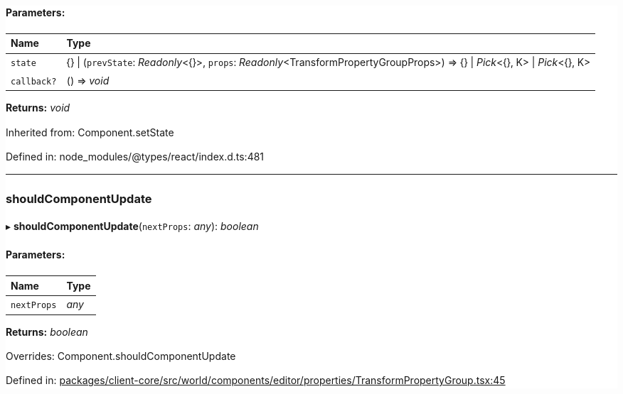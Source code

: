 #### Parameters:

| Name | Type |
| :------ | :------ |
| `state` | {} \| (`prevState`: *Readonly*<{}\>, `props`: *Readonly*<TransformPropertyGroupProps\>) => {} \| *Pick*<{}, K\> \| *Pick*<{}, K\> |
| `callback?` | () => *void* |

**Returns:** *void*

Inherited from: Component.setState

Defined in: node_modules/@types/react/index.d.ts:481

___

### shouldComponentUpdate

▸ **shouldComponentUpdate**(`nextProps`: *any*): *boolean*

#### Parameters:

| Name | Type |
| :------ | :------ |
| `nextProps` | *any* |

**Returns:** *boolean*

Overrides: Component.shouldComponentUpdate

Defined in: [packages/client-core/src/world/components/editor/properties/TransformPropertyGroup.tsx:45](https://github.com/xr3ngine/xr3ngine/blob/2d83606b6/packages/client-core/src/world/components/editor/properties/TransformPropertyGroup.tsx#L45)
